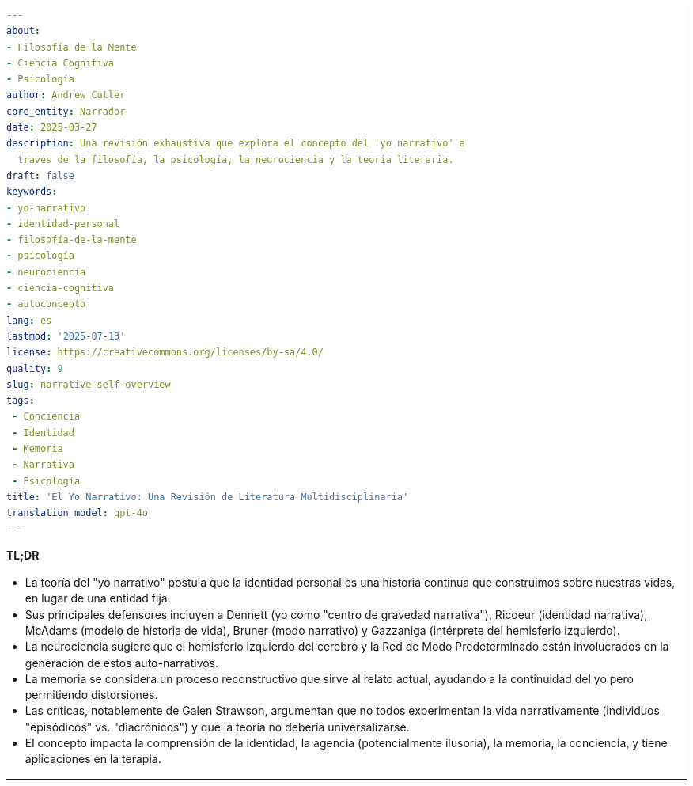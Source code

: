 ```yaml
---
about:
- Filosofía de la Mente
- Ciencia Cognitiva
- Psicología
author: Andrew Cutler
core_entity: Narrador
date: 2025-03-27
description: Una revisión exhaustiva que explora el concepto del 'yo narrativo' a
  través de la filosofía, la psicología, la neurociencia y la teoría literaria.
draft: false
keywords:
- yo-narrativo
- identidad-personal
- filosofía-de-la-mente
- psicología
- neurociencia
- ciencia-cognitiva
- autoconcepto
lang: es
lastmod: '2025-07-13'
license: https://creativecommons.org/licenses/by-sa/4.0/
quality: 9
slug: narrative-self-overview
tags:
 - Conciencia
 - Identidad
 - Memoria
 - Narrativa
 - Psicología
title: 'El Yo Narrativo: Una Revisión de Literatura Multidisciplinaria'
translation_model: gpt-4o
---
```


**TL;DR**

* La teoría del "yo narrativo" postula que la identidad personal es una historia continua que construimos sobre nuestras vidas, en lugar de una entidad fija.
* Sus principales defensores incluyen a Dennett (yo como "centro de gravedad narrativa"), Ricoeur (identidad narrativa), McAdams (modelo de historia de vida), Bruner (modo narrativo) y Gazzaniga (intérprete del hemisferio izquierdo).
* La neurociencia sugiere que el hemisferio izquierdo del cerebro y la Red de Modo Predeterminado están involucrados en la generación de estos auto-narrativos.
* La memoria se considera un proceso reconstructivo que sirve al relato actual, ayudando a la continuidad del yo pero permitiendo distorsiones.
* Las críticas, notablemente de Galen Strawson, argumentan que no todos experimentan la vida narrativamente (individuos "episódicos" vs. "diacrónicos") y que la teoría no debería universalizarse.
* El concepto impacta la comprensión de la identidad, la agencia (potencialmente ilusoria), la memoria, la conciencia, y tiene aplicaciones en la terapia.

---